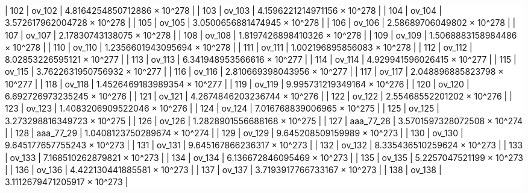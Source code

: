 | 102 | ov_102 | 4.8164254850712886 × 10^278 |
| 103 | ov_103 | 4.1596221214971156 × 10^278 |
| 104 | ov_104 | 3.572617962004728 × 10^278 |
| 105 | ov_105 | 3.0500656881474945 × 10^278 |
| 106 | ov_106 | 2.58689706049802 × 10^278 |
| 107 | ov_107 | 2.17830743138075 × 10^278 |
| 108 | ov_108 | 1.8197426898410326 × 10^278 |
| 109 | ov_109 | 1.5068883158984486 × 10^278 |
| 110 | ov_110 | 1.2356601943095694 × 10^278 |
| 111 | ov_111 | 1.002196895856083 × 10^278 |
| 112 | ov_112 | 8.02853226595121 × 10^277 |
| 113 | ov_113 | 6.341948953566616 × 10^277 |
| 114 | ov_114 | 4.929941596026415 × 10^277 |
| 115 | ov_115 | 3.7622631950756932 × 10^277 |
| 116 | ov_116 | 2.810669398043956 × 10^277 |
| 117 | ov_117 | 2.048896885823798 × 10^277 |
| 118 | ov_118 | 1.4526469183989354 × 10^277 |
| 119 | ov_119 | 9.995731219349164 × 10^276 |
| 120 | ov_120 | 6.692726973235245 × 10^276 |
| 121 | ov_121 | 4.2674846203236744 × 10^276 |
| 122 | ov_122 | 2.55468552201202 × 10^276 |
| 123 | ov_123 | 1.4083206909522046 × 10^276 |
| 124 | ov_124 | 7.016768839006965 × 10^275 |
| 125 | ov_125 | 3.273298816349723 × 10^275 |
| 126 | ov_126 | 1.2828901556688168 × 10^275 |
| 127 | aaa_77_28 | 3.5701597328072508 × 10^274 |
| 128 | aaa_77_29 | 1.0408123750289674 × 10^274 |
| 129 | ov_129 | 9.645208509159989 × 10^273 |
| 130 | ov_130 | 9.645177657755243 × 10^273 |
| 131 | ov_131 | 9.645167866236317 × 10^273 |
| 132 | ov_132 | 8.335436510259624 × 10^273 |
| 133 | ov_133 | 7.168510262879821 × 10^273 |
| 134 | ov_134 | 6.136672846095469 × 10^273 |
| 135 | ov_135 | 5.2257047521199 × 10^273 |
| 136 | ov_136 | 4.422130441885581 × 10^273 |
| 137 | ov_137 | 3.7193917766733167 × 10^273 |
| 138 | ov_138 | 3.1112679471205917 × 10^273 |